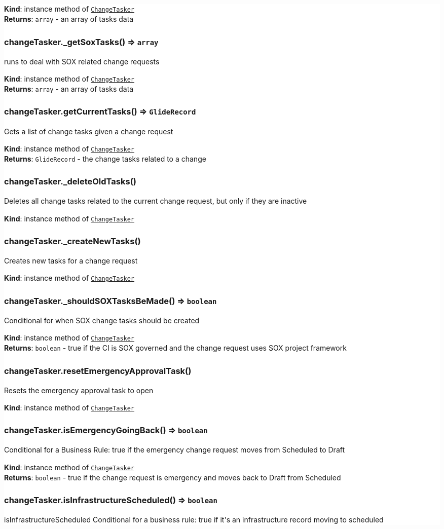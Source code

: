 **Kind**: instance method of <code>[ChangeTasker](#ChangeTasker)</code>  
**Returns**: <code>array</code> - an array of tasks data  
<a name="ChangeTasker+_getSoxTasks"></a>
### changeTasker._getSoxTasks() ⇒ <code>array</code>
runs to deal with SOX related change requests

**Kind**: instance method of <code>[ChangeTasker](#ChangeTasker)</code>  
**Returns**: <code>array</code> - an array of tasks data  
<a name="ChangeTasker+getCurrentTasks"></a>
### changeTasker.getCurrentTasks() ⇒ <code>GlideRecord</code>
Gets a list of change tasks given a change request

**Kind**: instance method of <code>[ChangeTasker](#ChangeTasker)</code>  
**Returns**: <code>GlideRecord</code> - the change tasks related to a change  
<a name="ChangeTasker+_deleteOldTasks"></a>
### changeTasker._deleteOldTasks()
Deletes all change tasks related to the current change request, but only if they are inactive

**Kind**: instance method of <code>[ChangeTasker](#ChangeTasker)</code>  
<a name="ChangeTasker+_createNewTasks"></a>
### changeTasker._createNewTasks()
Creates new tasks for a change request

**Kind**: instance method of <code>[ChangeTasker](#ChangeTasker)</code>  
<a name="ChangeTasker+_shouldSOXTasksBeMade"></a>
### changeTasker._shouldSOXTasksBeMade() ⇒ <code>boolean</code>
Conditional for when SOX change tasks should be created

**Kind**: instance method of <code>[ChangeTasker](#ChangeTasker)</code>  
**Returns**: <code>boolean</code> - true if the CI is SOX governed and the change request uses SOX project framework  
<a name="ChangeTasker+resetEmergencyApprovalTask"></a>
### changeTasker.resetEmergencyApprovalTask()
Resets the emergency approval task to open

**Kind**: instance method of <code>[ChangeTasker](#ChangeTasker)</code>  
<a name="ChangeTasker+isEmergencyGoingBack"></a>
### changeTasker.isEmergencyGoingBack() ⇒ <code>boolean</code>
Conditional for a Business Rule: true if the emergency change request moves from Scheduled to Draft

**Kind**: instance method of <code>[ChangeTasker](#ChangeTasker)</code>  
**Returns**: <code>boolean</code> - true if the change request is emergency and moves back to Draft from Scheduled  
<a name="ChangeTasker+isInfrastructureScheduled"></a>
### changeTasker.isInfrastructureScheduled() ⇒ <code>boolean</code>
isInfrastructureScheduled Conditional for a business rule: true if it's an infrastructure record moving to scheduled

